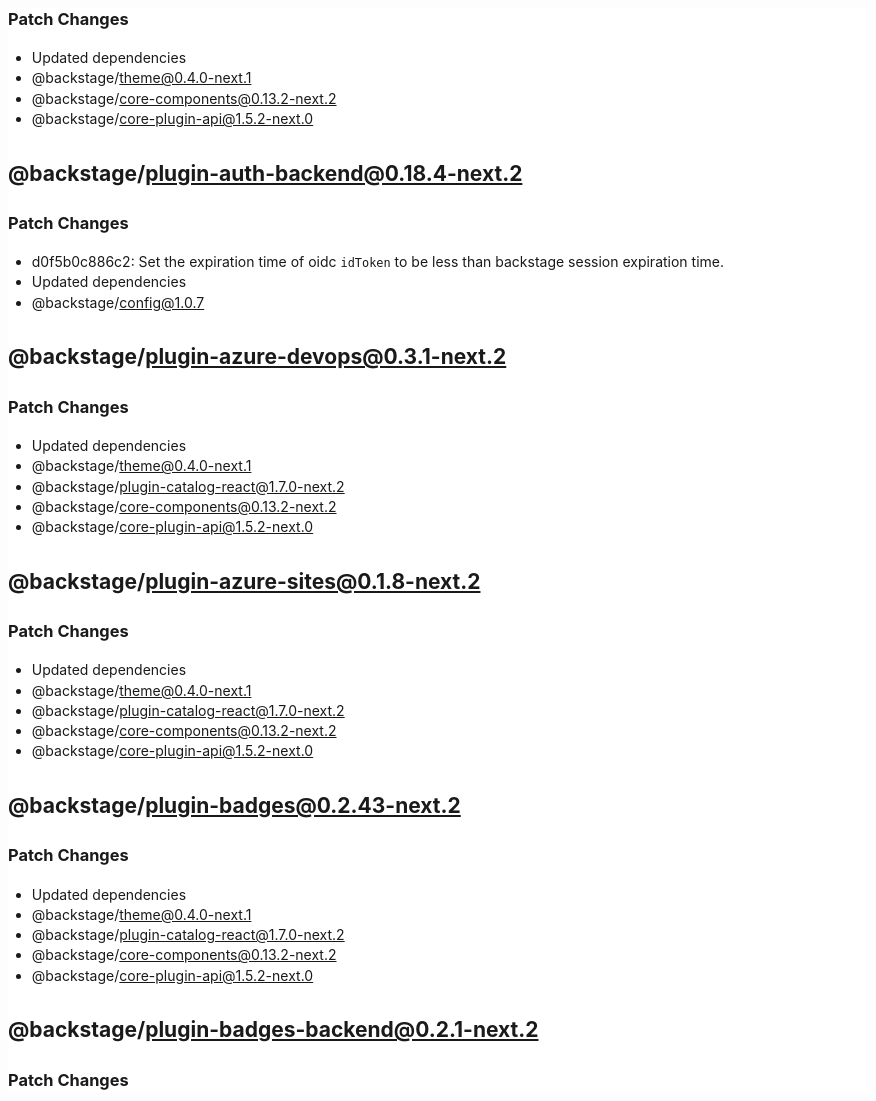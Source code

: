 ### Patch Changes

- Updated dependencies
 - @backstage/theme@0.4.0-next.1
 - @backstage/core-components@0.13.2-next.2
 - @backstage/core-plugin-api@1.5.2-next.0

## @backstage/plugin-auth-backend@0.18.4-next.2

### Patch Changes

- d0f5b0c886c2: Set the expiration time of oidc `idToken` to be less than backstage session expiration time.
- Updated dependencies
 - @backstage/config@1.0.7

## @backstage/plugin-azure-devops@0.3.1-next.2

### Patch Changes

- Updated dependencies
 - @backstage/theme@0.4.0-next.1
 - @backstage/plugin-catalog-react@1.7.0-next.2
 - @backstage/core-components@0.13.2-next.2
 - @backstage/core-plugin-api@1.5.2-next.0

## @backstage/plugin-azure-sites@0.1.8-next.2

### Patch Changes

- Updated dependencies
 - @backstage/theme@0.4.0-next.1
 - @backstage/plugin-catalog-react@1.7.0-next.2
 - @backstage/core-components@0.13.2-next.2
 - @backstage/core-plugin-api@1.5.2-next.0

## @backstage/plugin-badges@0.2.43-next.2

### Patch Changes

- Updated dependencies
 - @backstage/theme@0.4.0-next.1
 - @backstage/plugin-catalog-react@1.7.0-next.2
 - @backstage/core-components@0.13.2-next.2
 - @backstage/core-plugin-api@1.5.2-next.0

## @backstage/plugin-badges-backend@0.2.1-next.2

### Patch Changes
